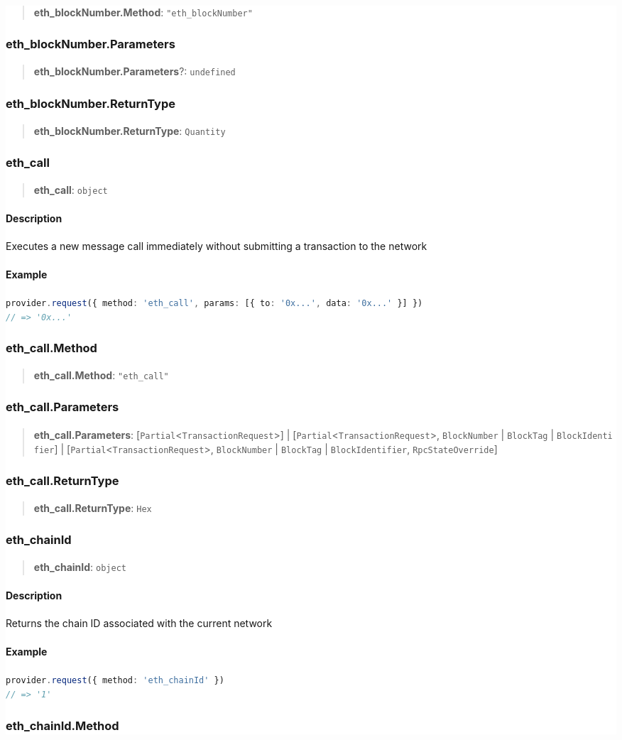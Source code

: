> **eth\_blockNumber.Method**: `"eth_blockNumber"`

### eth\_blockNumber.Parameters

> **eth\_blockNumber.Parameters**?: `undefined`

### eth\_blockNumber.ReturnType

> **eth\_blockNumber.ReturnType**: `Quantity`

### eth\_call

> **eth\_call**: `object`

#### Description

Executes a new message call immediately without submitting a transaction to the network

#### Example

```ts
provider.request({ method: 'eth_call', params: [{ to: '0x...', data: '0x...' }] })
// => '0x...'
```

### eth\_call.Method

> **eth\_call.Method**: `"eth_call"`

### eth\_call.Parameters

> **eth\_call.Parameters**: [`Partial`\<`TransactionRequest`\>] \| [`Partial`\<`TransactionRequest`\>, `BlockNumber` \| `BlockTag` \| `BlockIdentifier`] \| [`Partial`\<`TransactionRequest`\>, `BlockNumber` \| `BlockTag` \| `BlockIdentifier`, `RpcStateOverride`]

### eth\_call.ReturnType

> **eth\_call.ReturnType**: `Hex`

### eth\_chainId

> **eth\_chainId**: `object`

#### Description

Returns the chain ID associated with the current network

#### Example

```ts
provider.request({ method: 'eth_chainId' })
// => '1'
```

### eth\_chainId.Method
